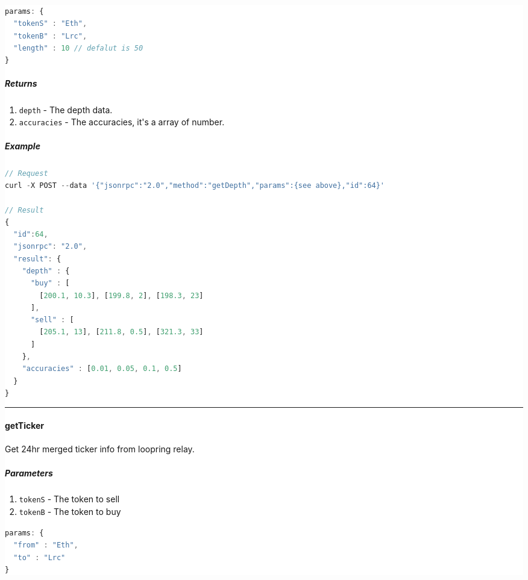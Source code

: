 
```js
params: {
  "tokenS" : "Eth",
  "tokenB" : "Lrc",
  "length" : 10 // defalut is 50
}
```

##### Returns

1. `depth` - The depth data.
2. `accuracies` - The accuracies, it's a array of number.

##### Example
```js
// Request
curl -X POST --data '{"jsonrpc":"2.0","method":"getDepth","params":{see above},"id":64}'

// Result
{
  "id":64,
  "jsonrpc": "2.0",
  "result": {
    "depth" : {
      "buy" : [
        [200.1, 10.3], [199.8, 2], [198.3, 23]
      ],
      "sell" : [
        [205.1, 13], [211.8, 0.5], [321.3, 33]
      ]
    },
    "accuracies" : [0.01, 0.05, 0.1, 0.5]
  }
}
```

***


#### getTicker

Get 24hr merged ticker info from loopring relay.

##### Parameters

1. `tokenS` - The token to sell
2. `tokenB` - The token to buy

```js
params: {
  "from" : "Eth",
  "to" : "Lrc"
}
```
